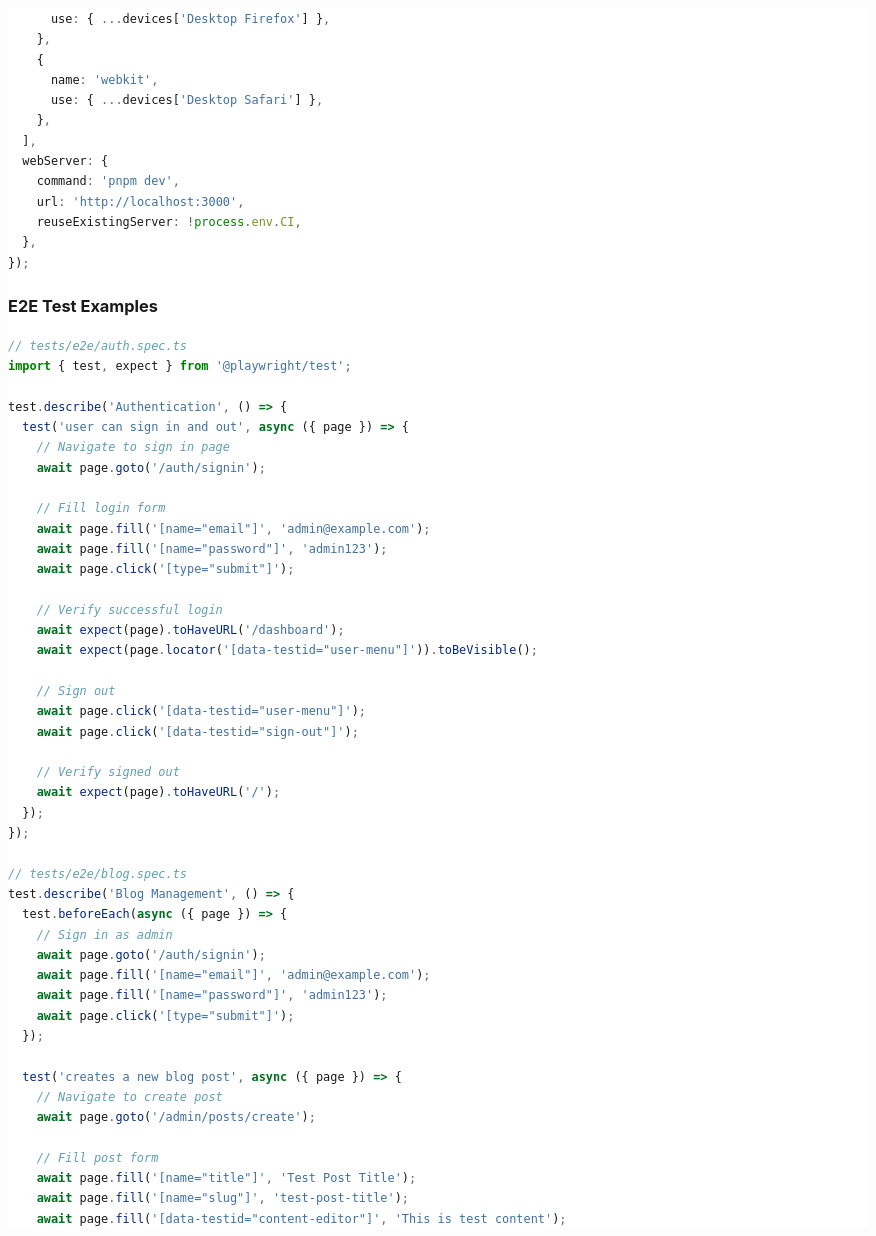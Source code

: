 ```typescript
      use: { ...devices['Desktop Firefox'] },
    },
    {
      name: 'webkit',
      use: { ...devices['Desktop Safari'] },
    },
  ],
  webServer: {
    command: 'pnpm dev',
    url: 'http://localhost:3000',
    reuseExistingServer: !process.env.CI,
  },
});
```

### E2E Test Examples

```typescript
// tests/e2e/auth.spec.ts
import { test, expect } from '@playwright/test';

test.describe('Authentication', () => {
  test('user can sign in and out', async ({ page }) => {
    // Navigate to sign in page
    await page.goto('/auth/signin');

    // Fill login form
    await page.fill('[name="email"]', 'admin@example.com');
    await page.fill('[name="password"]', 'admin123');
    await page.click('[type="submit"]');

    // Verify successful login
    await expect(page).toHaveURL('/dashboard');
    await expect(page.locator('[data-testid="user-menu"]')).toBeVisible();

    // Sign out
    await page.click('[data-testid="user-menu"]');
    await page.click('[data-testid="sign-out"]');

    // Verify signed out
    await expect(page).toHaveURL('/');
  });
});

// tests/e2e/blog.spec.ts
test.describe('Blog Management', () => {
  test.beforeEach(async ({ page }) => {
    // Sign in as admin
    await page.goto('/auth/signin');
    await page.fill('[name="email"]', 'admin@example.com');
    await page.fill('[name="password"]', 'admin123');
    await page.click('[type="submit"]');
  });

  test('creates a new blog post', async ({ page }) => {
    // Navigate to create post
    await page.goto('/admin/posts/create');

    // Fill post form
    await page.fill('[name="title"]', 'Test Post Title');
    await page.fill('[name="slug"]', 'test-post-title');
    await page.fill('[data-testid="content-editor"]', 'This is test content');

```